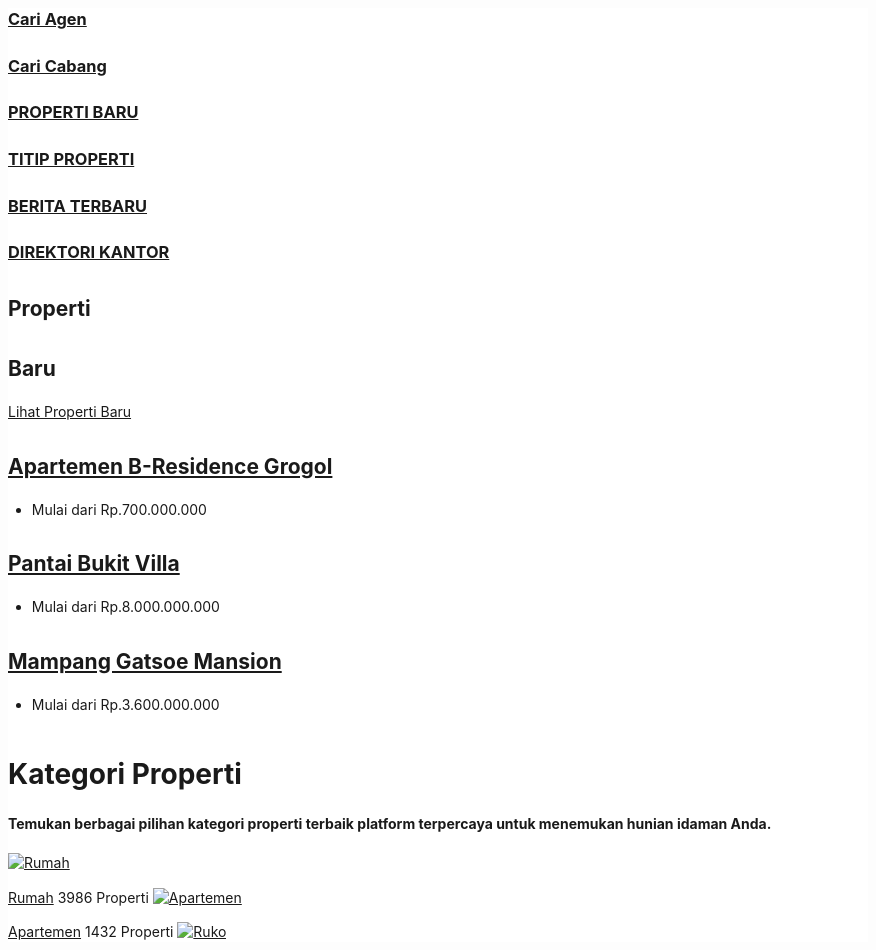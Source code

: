 ###  [ Cari Agen ](https://harcourts.co.id/agen/)
[ ](https://harcourts.co.id/direktori/)
###  [ Cari Cabang ](https://harcourts.co.id/direktori/)
[ ](https://harcourts.co.id/status/properti-baru/)
###  [ PROPERTI BARU ](https://harcourts.co.id/status/properti-baru/)
[ ](https://harcourts.co.id/titip-properti/)
###  [ TITIP PROPERTI ](https://harcourts.co.id/titip-properti/)
[ ](https://harcourts.co.id/artikel/)
###  [ BERITA TERBARU ](https://harcourts.co.id/artikel/)
[ ](https://harcourts.co.id/direktori/)
###  [ DIREKTORI KANTOR ](https://harcourts.co.id/direktori/)
## Properti
## Baru
[ Lihat Properti Baru ](https://harcourts.co.id/status/properti-baru/)
## [Apartemen B-Residence Grogol](https://harcourts.co.id/property/apartemen-b-residence-grogol/)
  * Mulai dari Rp.700.000.000


## [Pantai Bukit Villa](https://harcourts.co.id/property/pantai-bukit-villa/)
  * Mulai dari Rp.8.000.000.000


## [Mampang Gatsoe Mansion](https://harcourts.co.id/property/mampang-gatsoe-mansion/)
  * Mulai dari Rp.3.600.000.000


# Kategori Properti
#### Temukan berbagai pilihan kategori properti terbaik platform terpercaya untuk menemukan hunian idaman Anda.
[![Rumah](https://harcourts.co.id/)](https://harcourts.co.id/property-type/rumah/) 

[Rumah](https://harcourts.co.id/property-type/rumah/)
     3986 Properti 
[![Apartemen](https://harcourts.co.id/)](https://harcourts.co.id/property-type/apartemen/) 

[Apartemen](https://harcourts.co.id/property-type/apartemen/)
     1432 Properti 
[![Ruko](https://harcourts.co.id/)](https://harcourts.co.id/property-type/ruko/) 
